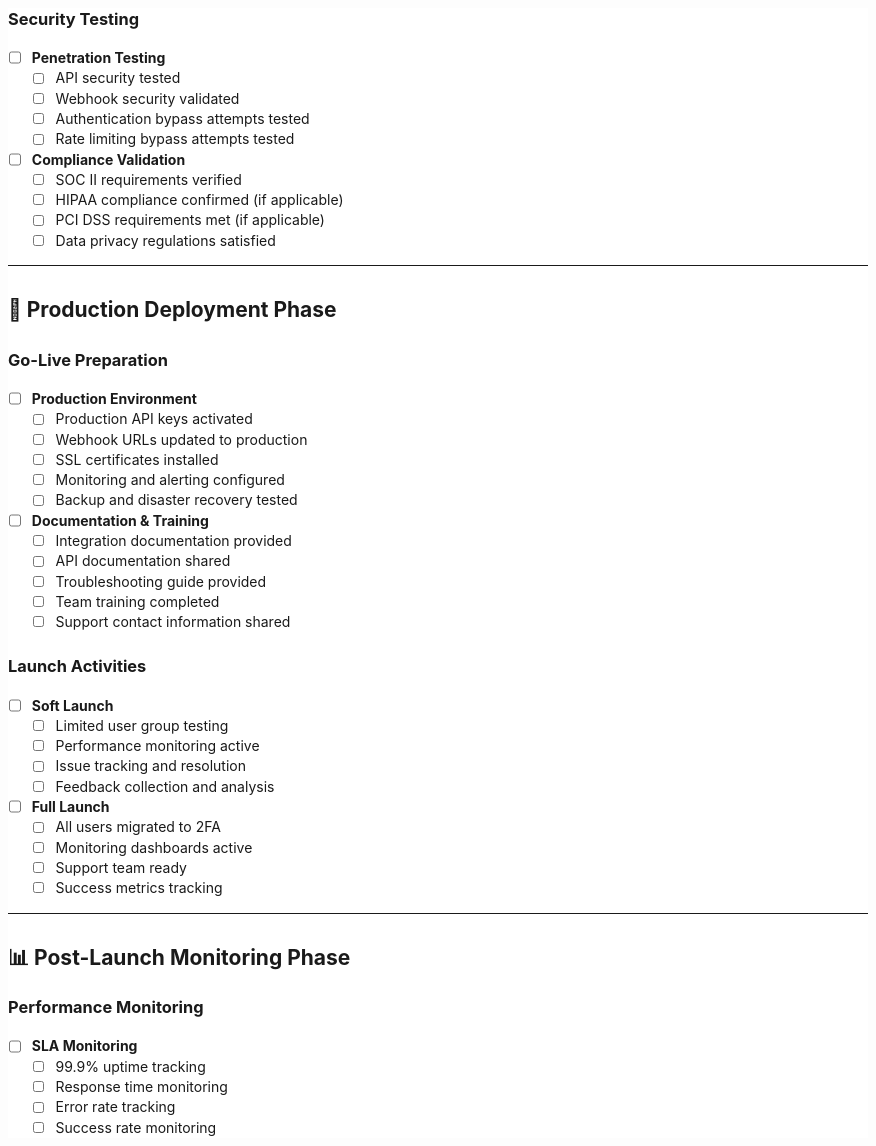 ### **Security Testing**
- [ ] **Penetration Testing**
  - [ ] API security tested
  - [ ] Webhook security validated
  - [ ] Authentication bypass attempts tested
  - [ ] Rate limiting bypass attempts tested

- [ ] **Compliance Validation**
  - [ ] SOC II requirements verified
  - [ ] HIPAA compliance confirmed (if applicable)
  - [ ] PCI DSS requirements met (if applicable)
  - [ ] Data privacy regulations satisfied

---

## 🚀 **Production Deployment Phase**

### **Go-Live Preparation**
- [ ] **Production Environment**
  - [ ] Production API keys activated
  - [ ] Webhook URLs updated to production
  - [ ] SSL certificates installed
  - [ ] Monitoring and alerting configured
  - [ ] Backup and disaster recovery tested

- [ ] **Documentation & Training**
  - [ ] Integration documentation provided
  - [ ] API documentation shared
  - [ ] Troubleshooting guide provided
  - [ ] Team training completed
  - [ ] Support contact information shared

### **Launch Activities**
- [ ] **Soft Launch**
  - [ ] Limited user group testing
  - [ ] Performance monitoring active
  - [ ] Issue tracking and resolution
  - [ ] Feedback collection and analysis

- [ ] **Full Launch**
  - [ ] All users migrated to 2FA
  - [ ] Monitoring dashboards active
  - [ ] Support team ready
  - [ ] Success metrics tracking

---

## 📊 **Post-Launch Monitoring Phase**

### **Performance Monitoring**
- [ ] **SLA Monitoring**
  - [ ] 99.9% uptime tracking
  - [ ] Response time monitoring
  - [ ] Error rate tracking
  - [ ] Success rate monitoring
